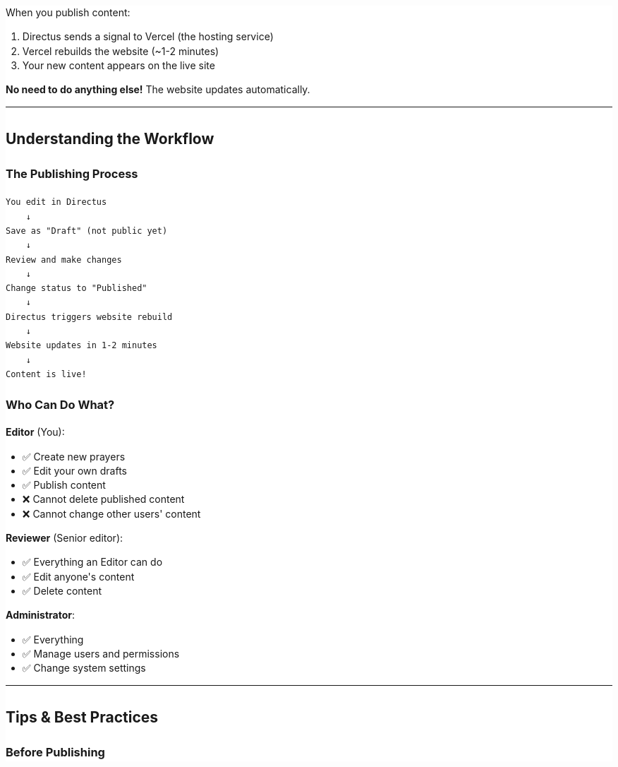 When you publish content:
1. Directus sends a signal to Vercel (the hosting service)
2. Vercel rebuilds the website (~1-2 minutes)
3. Your new content appears on the live site

**No need to do anything else!** The website updates automatically.

---

## Understanding the Workflow

### The Publishing Process

```
You edit in Directus
    ↓
Save as "Draft" (not public yet)
    ↓
Review and make changes
    ↓
Change status to "Published"
    ↓
Directus triggers website rebuild
    ↓
Website updates in 1-2 minutes
    ↓
Content is live!
```

### Who Can Do What?

**Editor** (You):
- ✅ Create new prayers
- ✅ Edit your own drafts
- ✅ Publish content
- ❌ Cannot delete published content
- ❌ Cannot change other users' content

**Reviewer** (Senior editor):
- ✅ Everything an Editor can do
- ✅ Edit anyone's content
- ✅ Delete content

**Administrator**:
- ✅ Everything
- ✅ Manage users and permissions
- ✅ Change system settings

---

## Tips & Best Practices

### Before Publishing
